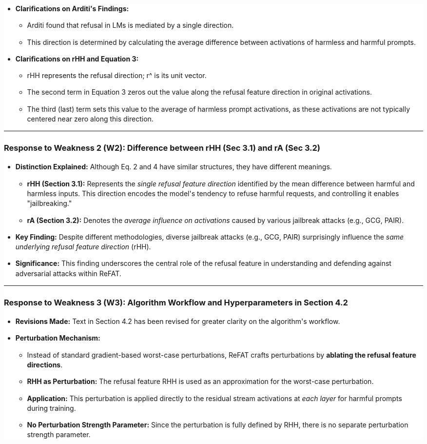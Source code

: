 - **Clarifications on Arditi's Findings:**
    
    - Arditi found that refusal in LMs is mediated by a single direction.
        
    - This direction is determined by calculating the average difference between activations of harmless and harmful prompts.
        
- **Clarifications on rHH​ and Equation 3:**
    
    - rHH​ represents the refusal direction; r^ is its unit vector.
        
    - The second term in Equation 3 zeros out the value along the refusal feature direction in original activations.
        
    - The third (last) term sets this value to the average of harmless prompt activations, as these activations are not typically centered near zero along this direction.
        

---

### **Response to Weakness 2 (W2): Difference between rHH​ (Sec 3.1) and rA​ (Sec 3.2)**

- **Distinction Explained:** Although Eq. 2 and 4 have similar structures, they have different meanings.
    
    - **rHH​ (Section 3.1):** Represents the _single refusal feature direction_ identified by the mean difference between harmful and harmless inputs. This direction encodes the model's tendency to refuse harmful requests, and controlling it enables "jailbreaking."
        
    - **rA​ (Section 3.2):** Denotes the _average influence on activations_ caused by various jailbreak attacks (e.g., GCG, PAIR).
        
- **Key Finding:** Despite different methodologies, diverse jailbreak attacks (e.g., GCG, PAIR) surprisingly influence the _same underlying refusal feature direction_ (rHH​).
    
- **Significance:** This finding underscores the central role of the refusal feature in understanding and defending against adversarial attacks within ReFAT.
    

---

### **Response to Weakness 3 (W3): Algorithm Workflow and Hyperparameters in Section 4.2**

- **Revisions Made:** Text in Section 4.2 has been revised for greater clarity on the algorithm's workflow.
    
- **Perturbation Mechanism:**
    
    - Instead of standard gradient-based worst-case perturbations, ReFAT crafts perturbations by **ablating the refusal feature directions**.
        
    - **RHH​ as Perturbation:** The refusal feature RHH​ is used as an approximation for the worst-case perturbation.
        
    - **Application:** This perturbation is applied directly to the residual stream activations at _each layer_ for harmful prompts during training.
        
    - **No Perturbation Strength Parameter:** Since the perturbation is fully defined by RHH​, there is no separate perturbation strength parameter.
        